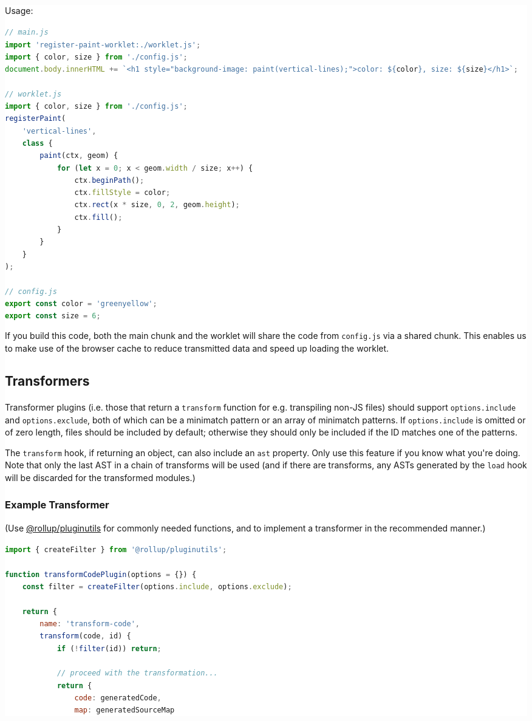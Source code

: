 Usage:

```js
// main.js
import 'register-paint-worklet:./worklet.js';
import { color, size } from './config.js';
document.body.innerHTML += `<h1 style="background-image: paint(vertical-lines);">color: ${color}, size: ${size}</h1>`;

// worklet.js
import { color, size } from './config.js';
registerPaint(
	'vertical-lines',
	class {
		paint(ctx, geom) {
			for (let x = 0; x < geom.width / size; x++) {
				ctx.beginPath();
				ctx.fillStyle = color;
				ctx.rect(x * size, 0, 2, geom.height);
				ctx.fill();
			}
		}
	}
);

// config.js
export const color = 'greenyellow';
export const size = 6;
```

If you build this code, both the main chunk and the worklet will share the code from `config.js` via a shared chunk. This enables us to make use of the browser cache to reduce transmitted data and speed up loading the worklet.

## Transformers

Transformer plugins (i.e. those that return a `transform` function for e.g. transpiling non-JS files) should support `options.include` and `options.exclude`, both of which can be a minimatch pattern or an array of minimatch patterns. If `options.include` is omitted or of zero length, files should be included by default; otherwise they should only be included if the ID matches one of the patterns.

The `transform` hook, if returning an object, can also include an `ast` property. Only use this feature if you know what you're doing. Note that only the last AST in a chain of transforms will be used (and if there are transforms, any ASTs generated by the `load` hook will be discarded for the transformed modules.)

### Example Transformer

(Use [@rollup/pluginutils](https://github.com/rollup/plugins/tree/master/packages/pluginutils) for commonly needed functions, and to implement a transformer in the recommended manner.)

```js
import { createFilter } from '@rollup/pluginutils';

function transformCodePlugin(options = {}) {
	const filter = createFilter(options.include, options.exclude);

	return {
		name: 'transform-code',
		transform(code, id) {
			if (!filter(id)) return;

			// proceed with the transformation...
			return {
				code: generatedCode,
				map: generatedSourceMap
```